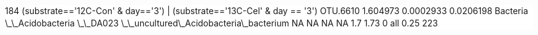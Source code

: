 </tr>
<tr>
<td style="text-align:left;">
184
</td>
<td style="text-align:left;">
(substrate=='12C-Con' & day=='3') | (substrate=='13C-Cel' & day == '3')
</td>
<td style="text-align:left;">
OTU.6610
</td>
<td style="text-align:right;">
1.604973
</td>
<td style="text-align:right;">
0.0002933
</td>
<td style="text-align:right;">
0.0206198
</td>
<td style="text-align:left;">
Bacteria
</td>
<td style="text-align:left;">
\_\_Acidobacteria
</td>
<td style="text-align:left;">
\_\_DA023
</td>
<td style="text-align:left;">
\_\_uncultured\_Acidobacteria\_bacterium
</td>
<td style="text-align:left;">
NA
</td>
<td style="text-align:left;">
NA
</td>
<td style="text-align:left;">
NA
</td>
<td style="text-align:left;">
NA
</td>
<td style="text-align:right;">
1.7
</td>
<td style="text-align:right;">
1.73
</td>
<td style="text-align:right;">
0
</td>
<td style="text-align:left;">
all
</td>
<td style="text-align:right;">
0.25
</td>
</tr>
<tr>
<td style="text-align:left;">
223
</td>
